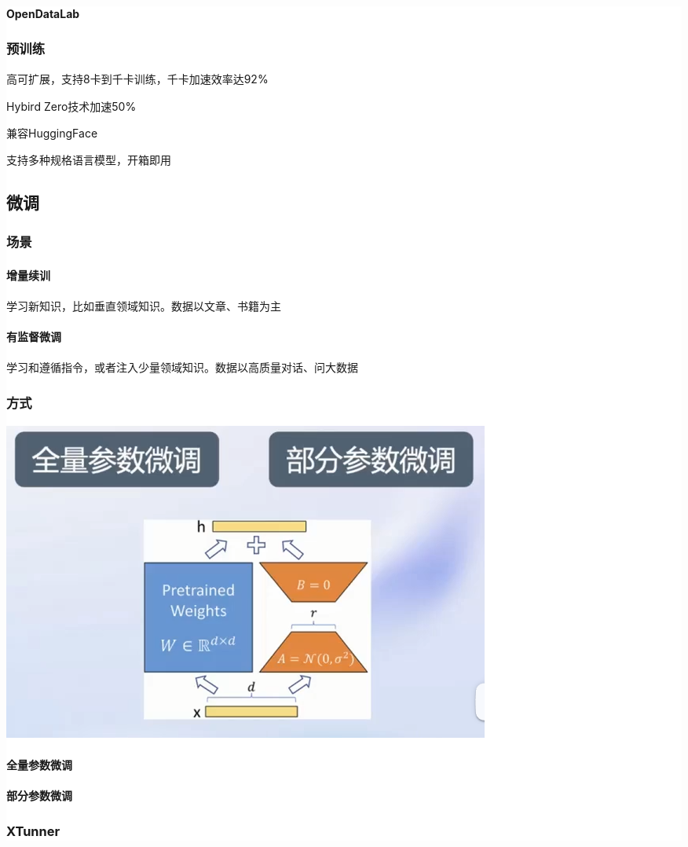 #### OpenDataLab

### 预训练

高可扩展，支持8卡到千卡训练，千卡加速效率达92%

Hybird Zero技术加速50%

兼容HuggingFace

支持多种规格语言模型，开箱即用

## 微调

### 场景

#### 增量续训

学习新知识，比如垂直领域知识。数据以文章、书籍为主

#### 有监督微调

学习和遵循指令，或者注入少量领域知识。数据以高质量对话、问大数据

### 方式

![\<img alt="" data-attachment-key="IPVJW2I4" width="609" height="397" src="attachments/IPVJW2I4.png" ztype="zimage">](attachments/IPVJW2I4.png)

#### 全量参数微调

#### 部分参数微调

### XTunner
